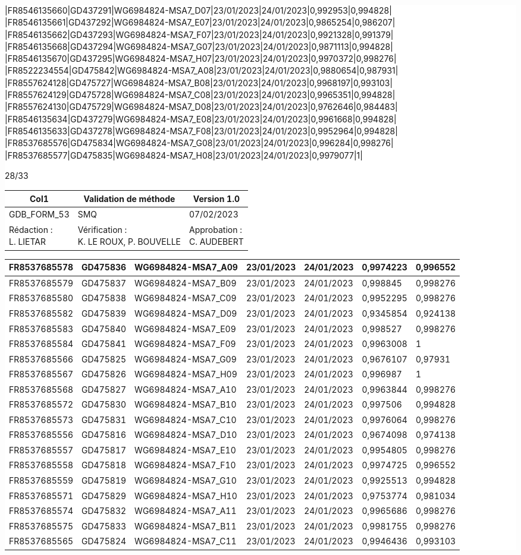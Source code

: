 |FR8546135660|GD437291|WG6984824-MSA7_D07|23/01/2023|24/01/2023|0,992953|0,994828|
|FR8546135661|GD437292|WG6984824-MSA7_E07|23/01/2023|24/01/2023|0,9865254|0,986207|
|FR8546135662|GD437293|WG6984824-MSA7_F07|23/01/2023|24/01/2023|0,9921328|0,991379|
|FR8546135668|GD437294|WG6984824-MSA7_G07|23/01/2023|24/01/2023|0,9871113|0,994828|
|FR8546135670|GD437295|WG6984824-MSA7_H07|23/01/2023|24/01/2023|0,9970372|0,998276|
|FR8522234554|GD475842|WG6984824-MSA7_A08|23/01/2023|24/01/2023|0,9880654|0,987931|
|FR8557624128|GD475727|WG6984824-MSA7_B08|23/01/2023|24/01/2023|0,9968197|0,993103|
|FR8557624129|GD475728|WG6984824-MSA7_C08|23/01/2023|24/01/2023|0,9965351|0,994828|
|FR8557624130|GD475729|WG6984824-MSA7_D08|23/01/2023|24/01/2023|0,9762646|0,984483|
|FR8546135634|GD437279|WG6984824-MSA7_E08|23/01/2023|24/01/2023|0,9961668|0,994828|
|FR8546135633|GD437278|WG6984824-MSA7_F08|23/01/2023|24/01/2023|0,9952964|0,994828|
|FR8537685576|GD475834|WG6984824-MSA7_G08|23/01/2023|24/01/2023|0,996284|0,998276|
|FR8537685577|GD475835|WG6984824-MSA7_H08|23/01/2023|24/01/2023|0,9979077|1|


28/33

|Col1|Validation de méthode|Version 1.0|
|---|---|---|
|GDB_FORM_53|SMQ|07/02/2023|
|Rédaction :<br>L. LIETAR|Vérification :<br>K. LE ROUX, P. BOUVELLE|Approbation :<br>C. AUDEBERT|


|FR8537685578|GD475836|WG6984824-MSA7_A09|23/01/2023|24/01/2023|0,9974223|0,996552|
|---|---|---|---|---|---|---|
|FR8537685579|GD475837|WG6984824-MSA7_B09|23/01/2023|24/01/2023|0,998845|0,998276|
|FR8537685580|GD475838|WG6984824-MSA7_C09|23/01/2023|24/01/2023|0,9952295|0,998276|
|FR8537685582|GD475839|WG6984824-MSA7_D09|23/01/2023|24/01/2023|0,9345854|0,924138|
|FR8537685583|GD475840|WG6984824-MSA7_E09|23/01/2023|24/01/2023|0,998527|0,998276|
|FR8537685584|GD475841|WG6984824-MSA7_F09|23/01/2023|24/01/2023|0,9963008|1|
|FR8537685566|GD475825|WG6984824-MSA7_G09|23/01/2023|24/01/2023|0,9676107|0,97931|
|FR8537685567|GD475826|WG6984824-MSA7_H09|23/01/2023|24/01/2023|0,996987|1|
|FR8537685568|GD475827|WG6984824-MSA7_A10|23/01/2023|24/01/2023|0,9963844|0,998276|
|FR8537685572|GD475830|WG6984824-MSA7_B10|23/01/2023|24/01/2023|0,997506|0,994828|
|FR8537685573|GD475831|WG6984824-MSA7_C10|23/01/2023|24/01/2023|0,9976064|0,998276|
|FR8537685556|GD475816|WG6984824-MSA7_D10|23/01/2023|24/01/2023|0,9674098|0,974138|
|FR8537685557|GD475817|WG6984824-MSA7_E10|23/01/2023|24/01/2023|0,9954805|0,998276|
|FR8537685558|GD475818|WG6984824-MSA7_F10|23/01/2023|24/01/2023|0,9974725|0,996552|
|FR8537685559|GD475819|WG6984824-MSA7_G10|23/01/2023|24/01/2023|0,9925513|0,994828|
|FR8537685571|GD475829|WG6984824-MSA7_H10|23/01/2023|24/01/2023|0,9753774|0,981034|
|FR8537685574|GD475832|WG6984824-MSA7_A11|23/01/2023|24/01/2023|0,9965686|0,998276|
|FR8537685575|GD475833|WG6984824-MSA7_B11|23/01/2023|24/01/2023|0,9981755|0,998276|
|FR8537685565|GD475824|WG6984824-MSA7_C11|23/01/2023|24/01/2023|0,9946436|0,993103|